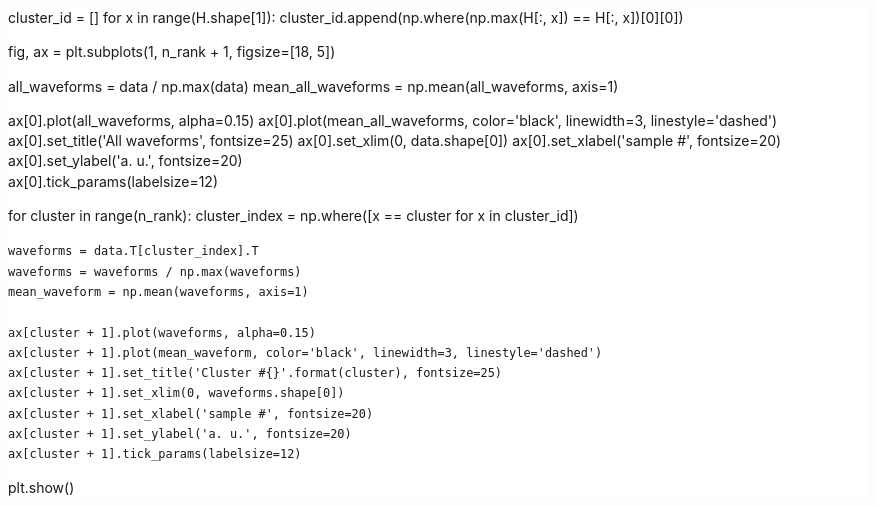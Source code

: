 cluster_id = []
for x in range(H.shape[1]):
    cluster_id.append(np.where(np.max(H[:, x]) == H[:, x])[0][0])

fig, ax = plt.subplots(1, n_rank + 1, figsize=[18, 5])

all_waveforms = data / np.max(data)
mean_all_waveforms = np.mean(all_waveforms, axis=1)

ax[0].plot(all_waveforms, alpha=0.15)
ax[0].plot(mean_all_waveforms, color='black', linewidth=3, linestyle='dashed')
ax[0].set_title('All waveforms', fontsize=25)
ax[0].set_xlim(0, data.shape[0])
ax[0].set_xlabel('sample #', fontsize=20)
ax[0].set_ylabel('a. u.', fontsize=20)  
ax[0].tick_params(labelsize=12)


for cluster in range(n_rank):
    cluster_index = np.where([x == cluster for x in cluster_id])

    waveforms = data.T[cluster_index].T
    waveforms = waveforms / np.max(waveforms)
    mean_waveform = np.mean(waveforms, axis=1)

    ax[cluster + 1].plot(waveforms, alpha=0.15)
    ax[cluster + 1].plot(mean_waveform, color='black', linewidth=3, linestyle='dashed')
    ax[cluster + 1].set_title('Cluster #{}'.format(cluster), fontsize=25)
    ax[cluster + 1].set_xlim(0, waveforms.shape[0])
    ax[cluster + 1].set_xlabel('sample #', fontsize=20)
    ax[cluster + 1].set_ylabel('a. u.', fontsize=20)    
    ax[cluster + 1].tick_params(labelsize=12)

plt.show()
